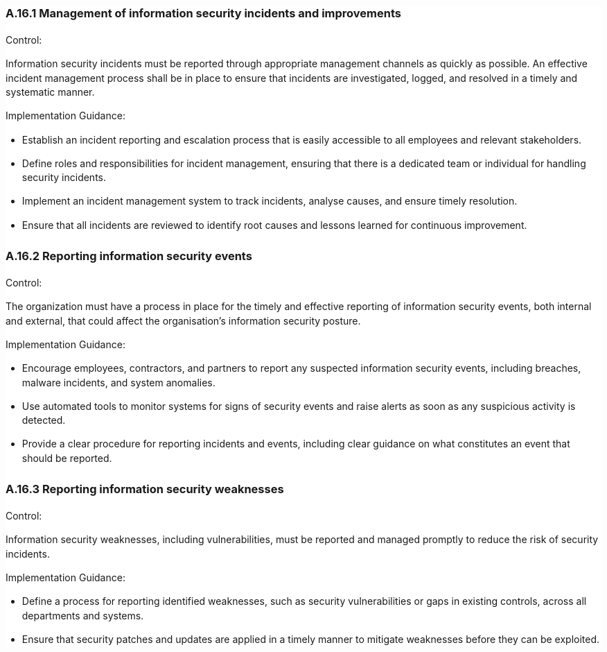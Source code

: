 

### A.16.1 Management of information security incidents and improvements

Control:

Information security incidents must be reported through appropriate management channels as quickly as possible. An effective incident management process shall be in place to ensure that incidents are investigated, logged, and resolved in a timely and systematic manner.

Implementation Guidance:

- Establish an incident reporting and escalation process that is easily accessible to all employees and relevant stakeholders.

- Define roles and responsibilities for incident management, ensuring that there is a dedicated team or individual for handling security incidents.

- Implement an incident management system to track incidents, analyse causes, and ensure timely resolution.

- Ensure that all incidents are reviewed to identify root causes and lessons learned for continuous improvement.



### A.16.2 Reporting information security events

Control:

The organization must have a process in place for the timely and effective reporting of information security events, both internal and external, that could affect the organisation’s information security posture.

Implementation Guidance:

- Encourage employees, contractors, and partners to report any suspected information security events, including breaches, malware incidents, and system anomalies.

- Use automated tools to monitor systems for signs of security events and raise alerts as soon as any suspicious activity is detected.

- Provide a clear procedure for reporting incidents and events, including clear guidance on what constitutes an event that should be reported.



### A.16.3 Reporting information security weaknesses

Control:

Information security weaknesses, including vulnerabilities, must be reported and managed promptly to reduce the risk of security incidents.

Implementation Guidance:

- Define a process for reporting identified weaknesses, such as security vulnerabilities or gaps in existing controls, across all departments and systems.

- Ensure that security patches and updates are applied in a timely manner to mitigate weaknesses before they can be exploited.
